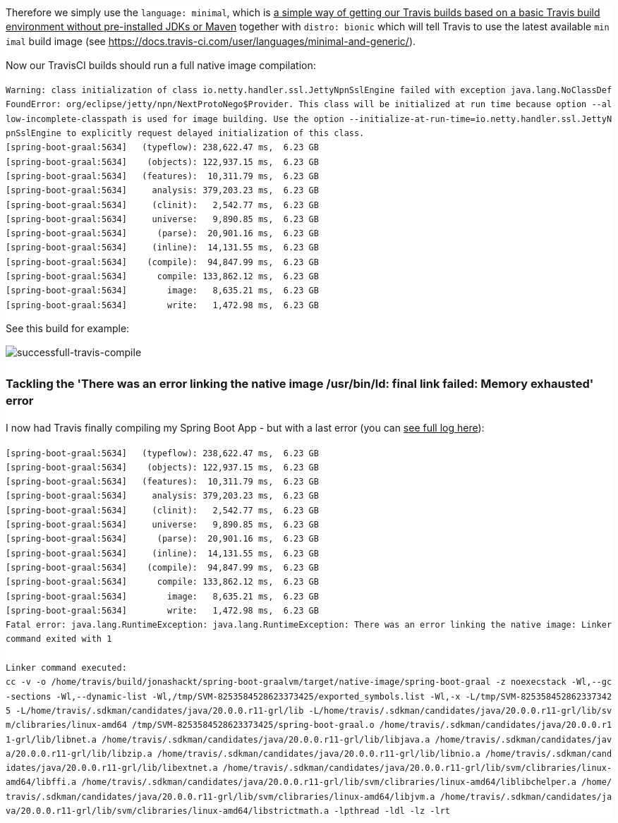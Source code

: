 Therefore we simply use the `language: minimal`, which is [a simple way of getting our Travis builds based on a basic Travis build environment without pre-installed JDKs or Maven](https://stackoverflow.com/a/44738181/4964553) together with `distro: bionic` which will tell Travis to use the latest available `minimal` build image (see https://docs.travis-ci.com/user/languages/minimal-and-generic/).

Now our TravisCI builds should run a full native image compilation:

```
Warning: class initialization of class io.netty.handler.ssl.JettyNpnSslEngine failed with exception java.lang.NoClassDefFoundError: org/eclipse/jetty/npn/NextProtoNego$Provider. This class will be initialized at run time because option --allow-incomplete-classpath is used for image building. Use the option --initialize-at-run-time=io.netty.handler.ssl.JettyNpnSslEngine to explicitly request delayed initialization of this class.
[spring-boot-graal:5634]   (typeflow): 238,622.47 ms,  6.23 GB
[spring-boot-graal:5634]    (objects): 122,937.15 ms,  6.23 GB
[spring-boot-graal:5634]   (features):  10,311.79 ms,  6.23 GB
[spring-boot-graal:5634]     analysis: 379,203.23 ms,  6.23 GB
[spring-boot-graal:5634]     (clinit):   2,542.77 ms,  6.23 GB
[spring-boot-graal:5634]     universe:   9,890.85 ms,  6.23 GB
[spring-boot-graal:5634]      (parse):  20,901.16 ms,  6.23 GB
[spring-boot-graal:5634]     (inline):  14,131.55 ms,  6.23 GB
[spring-boot-graal:5634]    (compile):  94,847.99 ms,  6.23 GB
[spring-boot-graal:5634]      compile: 133,862.12 ms,  6.23 GB
[spring-boot-graal:5634]        image:   8,635.21 ms,  6.23 GB
[spring-boot-graal:5634]        write:   1,472.98 ms,  6.23 GB
``` 
 
See this build for example:

![successfull-travis-compile](screenshots/successfull-travis-compile.png)

### Tackling the 'There was an error linking the native image /usr/bin/ld: final link failed: Memory exhausted' error

I now had Travis finally compiling my Spring Boot App - but with a last error (you can [see full log here](https://travis-ci.org/github/jonashackt/spring-boot-graalvm)):

```
[spring-boot-graal:5634]   (typeflow): 238,622.47 ms,  6.23 GB
[spring-boot-graal:5634]    (objects): 122,937.15 ms,  6.23 GB
[spring-boot-graal:5634]   (features):  10,311.79 ms,  6.23 GB
[spring-boot-graal:5634]     analysis: 379,203.23 ms,  6.23 GB
[spring-boot-graal:5634]     (clinit):   2,542.77 ms,  6.23 GB
[spring-boot-graal:5634]     universe:   9,890.85 ms,  6.23 GB
[spring-boot-graal:5634]      (parse):  20,901.16 ms,  6.23 GB
[spring-boot-graal:5634]     (inline):  14,131.55 ms,  6.23 GB
[spring-boot-graal:5634]    (compile):  94,847.99 ms,  6.23 GB
[spring-boot-graal:5634]      compile: 133,862.12 ms,  6.23 GB
[spring-boot-graal:5634]        image:   8,635.21 ms,  6.23 GB
[spring-boot-graal:5634]        write:   1,472.98 ms,  6.23 GB
Fatal error: java.lang.RuntimeException: java.lang.RuntimeException: There was an error linking the native image: Linker command exited with 1

Linker command executed:
cc -v -o /home/travis/build/jonashackt/spring-boot-graalvm/target/native-image/spring-boot-graal -z noexecstack -Wl,--gc-sections -Wl,--dynamic-list -Wl,/tmp/SVM-8253584528623373425/exported_symbols.list -Wl,-x -L/tmp/SVM-8253584528623373425 -L/home/travis/.sdkman/candidates/java/20.0.0.r11-grl/lib -L/home/travis/.sdkman/candidates/java/20.0.0.r11-grl/lib/svm/clibraries/linux-amd64 /tmp/SVM-8253584528623373425/spring-boot-graal.o /home/travis/.sdkman/candidates/java/20.0.0.r11-grl/lib/libnet.a /home/travis/.sdkman/candidates/java/20.0.0.r11-grl/lib/libjava.a /home/travis/.sdkman/candidates/java/20.0.0.r11-grl/lib/libzip.a /home/travis/.sdkman/candidates/java/20.0.0.r11-grl/lib/libnio.a /home/travis/.sdkman/candidates/java/20.0.0.r11-grl/lib/libextnet.a /home/travis/.sdkman/candidates/java/20.0.0.r11-grl/lib/svm/clibraries/linux-amd64/libffi.a /home/travis/.sdkman/candidates/java/20.0.0.r11-grl/lib/svm/clibraries/linux-amd64/liblibchelper.a /home/travis/.sdkman/candidates/java/20.0.0.r11-grl/lib/svm/clibraries/linux-amd64/libjvm.a /home/travis/.sdkman/candidates/java/20.0.0.r11-grl/lib/svm/clibraries/linux-amd64/libstrictmath.a -lpthread -ldl -lz -lrt
```